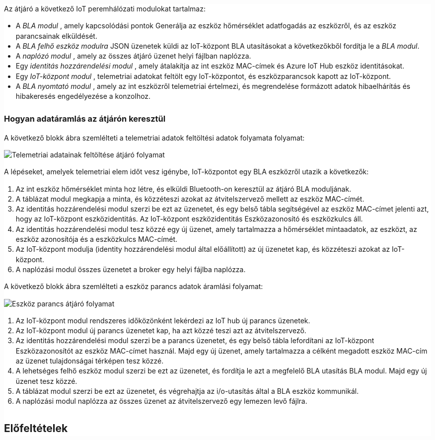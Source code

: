Az átjáró a következő IoT peremhálózati modulokat tartalmaz:

* A *BLA modul* , amely kapcsolódási pontok Generálja az eszköz hőmérséklet adatfogadás az eszközről, és az eszköz parancsainak elküldését.
* A *BLA felhő eszköz modulra* JSON üzenetek küldi az IoT-központ BLA utasításokat a következőkből fordítja le a *BLA modul*.
* A *naplózó modul* , amely az összes átjáró üzenet helyi fájlban naplózza.
* Egy *identitás hozzárendelési modul* , amely átalakítja az int eszköz MAC-címek és Azure IoT Hub eszköz identitásokat.
* Egy *IoT-központ modul* , telemetriai adatokat feltölt egy IoT-központot, és eszközparancsok kapott az IoT-központ.
* A *BLA nyomtató modul* , amely az int eszközről telemetriai értelmezi, és megrendelése formázott adatok hibaelhárítás és hibakeresés engedélyezése a konzolhoz.

### <a name="how-data-flows-through-the-gateway"></a>Hogyan adatáramlás az átjárón keresztül

A következő blokk ábra szemlélteti a telemetriai adatok feltöltési adatok folyamata folyamat:

![Telemetriai adatainak feltöltése átjáró folyamat](media/iot-hub-iot-edge-physical-device/gateway_ble_upload_data_flow.png)

A lépéseket, amelyek telemetriai elem időt vesz igénybe, IoT-központot egy BLA eszközről utazik a következők:

1. Az int eszköz hőmérséklet minta hoz létre, és elküldi Bluetooth-on keresztül az átjáró BLA moduljának.
1. A táblázat modul megkapja a minta, és közzéteszi azokat az átvitelszervező mellett az eszköz MAC-címét.
1. Az identitás hozzárendelési modul szerzi be ezt az üzenetet, és egy belső tábla segítségével az eszköz MAC-címet jelenti azt, hogy az IoT-központ eszközidentitás. Az IoT-központ eszközidentitás Eszközazonosító és eszközkulcs áll.
1. Az identitás hozzárendelési modul tesz közzé egy új üzenet, amely tartalmazza a hőmérséklet mintaadatok, az eszközt, az eszköz azonosítója és a eszközkulcs MAC-címét.
1. Az IoT-központ modulja (identity hozzárendelési modul által előállított) az új üzenetet kap, és közzéteszi azokat az IoT-központ.
1. A naplózási modul összes üzenetet a broker egy helyi fájlba naplózza.

A következő blokk ábra szemlélteti a eszköz parancs adatok áramlási folyamat:

![Eszköz parancs átjáró folyamat](media/iot-hub-iot-edge-physical-device/gateway_ble_command_data_flow.png)

1. Az IoT-központ modul rendszeres időközönként lekérdezi az IoT hub új parancs üzenetek.
1. Az IoT-központ modul új parancs üzenetet kap, ha azt közzé teszi azt az átvitelszervező.
1. Az identitás hozzárendelési modul szerzi be a parancs üzenetet, és egy belső tábla lefordítani az IoT-központ Eszközazonosítót az eszköz MAC-címet használ. Majd egy új üzenet, amely tartalmazza a célként megadott eszköz MAC-cím az üzenet tulajdonságai térképen tesz közzé.
1. A lehetséges felhő eszköz modul szerzi be ezt az üzenetet, és fordítja le azt a megfelelő BLA utasítás BLA modul. Majd egy új üzenet tesz közzé.
1. A táblázat modul szerzi be ezt az üzenetet, és végrehajtja az i/o-utasítás által a BLA eszköz kommunikál.
1. A naplózási modul naplózza az összes üzenet az átvitelszervező egy lemezen levő fájlra.

## <a name="prerequisites"></a>Előfeltételek
